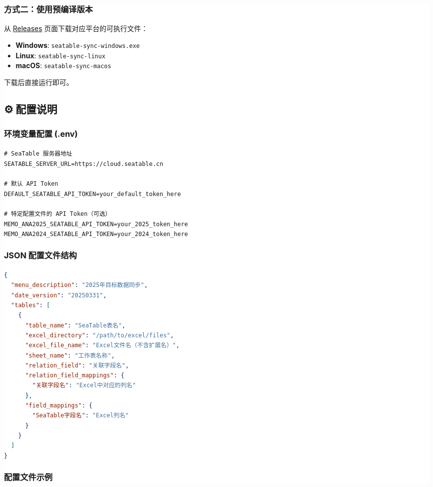 ### 方式二：使用预编译版本

从 [Releases](https://github.com/your-repo/sea-sheet-sync/releases) 页面下载对应平台的可执行文件：

- **Windows**: `seatable-sync-windows.exe`
- **Linux**: `seatable-sync-linux`
- **macOS**: `seatable-sync-macos`

下载后直接运行即可。

## ⚙️ 配置说明

### 环境变量配置 (.env)

```env
# SeaTable 服务器地址
SEATABLE_SERVER_URL=https://cloud.seatable.cn

# 默认 API Token
DEFAULT_SEATABLE_API_TOKEN=your_default_token_here

# 特定配置文件的 API Token（可选）
MEMO_ANA2025_SEATABLE_API_TOKEN=your_2025_token_here
MEMO_ANA2024_SEATABLE_API_TOKEN=your_2024_token_here
```

### JSON 配置文件结构

```json
{
  "menu_description": "2025年目标数据同步",
  "date_version": "20250331",
  "tables": [
    {
      "table_name": "SeaTable表名",
      "excel_directory": "/path/to/excel/files",
      "excel_file_name": "Excel文件名（不含扩展名）",
      "sheet_name": "工作表名称",
      "relation_field": "关联字段名",
      "relation_field_mappings": {
        "关联字段名": "Excel中对应的列名"
      },
      "field_mappings": {
        "SeaTable字段名": "Excel列名"
      }
    }
  ]
}
```

### 配置文件示例
